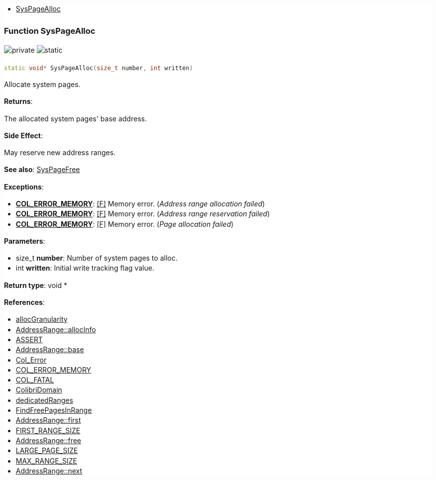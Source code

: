 * [SysPageAlloc](col_alloc_8c.md#group__alloc_1ga9318fd94abe19ee6d962cacb9d08830f)

<a id="group__alloc_1ga9318fd94abe19ee6d962cacb9d08830f"></a>
### Function SysPageAlloc

![][private]
![][static]

```cpp
static void* SysPageAlloc(size_t number, int written)
```

Allocate system pages.

**Returns**:

The allocated system pages' base address.


**Side Effect**:

May reserve new address ranges.



**See also**: [SysPageFree](col_alloc_8c.md#group__alloc_1gae87fa6ec29c10f180f511dfd1213fe5f)

**Exceptions**:

* **[COL\_ERROR\_MEMORY](colibri_8h.md#group__error_1gga729084542ed9eae62009a84d3379ef35aaf4bfe66f629e9292b3de0089a891de3)**: [[F]](colibri_8h.md#group__error_1gga6dab009a0b8c4b4fa080cb9ba1859e9ea47572f7e362007f7b266dbe79e778b27) Memory error. (_Address range allocation failed_)
* **[COL\_ERROR\_MEMORY](colibri_8h.md#group__error_1gga729084542ed9eae62009a84d3379ef35aaf4bfe66f629e9292b3de0089a891de3)**: [[F]](colibri_8h.md#group__error_1gga6dab009a0b8c4b4fa080cb9ba1859e9ea47572f7e362007f7b266dbe79e778b27) Memory error. (_Address range reservation failed_)
* **[COL\_ERROR\_MEMORY](colibri_8h.md#group__error_1gga729084542ed9eae62009a84d3379ef35aaf4bfe66f629e9292b3de0089a891de3)**: [[F]](colibri_8h.md#group__error_1gga6dab009a0b8c4b4fa080cb9ba1859e9ea47572f7e362007f7b266dbe79e778b27) Memory error. (_Page allocation failed_)

**Parameters**:

* size_t **number**: Number of system pages to alloc.
* int **written**: Initial write tracking flag value.

**Return type**: void *

**References**:

* [allocGranularity](col_alloc_8c.md#group__arch_1ga9fdf03be3e1742b0fbc71f3445d83c48)
* [AddressRange::allocInfo](struct_address_range.md#struct_address_range_1ae789f37dab3d981ccf15a020993bfd2e)
* [ASSERT](col_internal_8h.md#group__error_1gac22830a985e1daed0c9eadba8c6f606e)
* [AddressRange::base](struct_address_range.md#struct_address_range_1a08fc12a83b7988aa0cb8fb45c1736076)
* [Col\_Error](colibri_8h.md#group__error_1ga9a9a9c96b23c489cf8a19a6248fc77b8)
* [COL\_ERROR\_MEMORY](colibri_8h.md#group__error_1gga729084542ed9eae62009a84d3379ef35aaf4bfe66f629e9292b3de0089a891de3)
* [COL\_FATAL](colibri_8h.md#group__error_1gga6dab009a0b8c4b4fa080cb9ba1859e9ea47572f7e362007f7b266dbe79e778b27)
* [ColibriDomain](colibri_8c.md#group__error_1gadf9c5202f89dd2ecc2aeee560f04ee4d)
* [dedicatedRanges](col_alloc_8c.md#group__alloc_1ga09e3f1c0494d23d9f93481ed4f228a4c)
* [FindFreePagesInRange](col_alloc_8c.md#group__alloc_1ga36b4e5e8a0a88ada5fa956cadbe83460)
* [AddressRange::first](struct_address_range.md#struct_address_range_1aa8ee3a687b3f1fc91257feb0bd8704cf)
* [FIRST\_RANGE\_SIZE](col_alloc_8c.md#group__alloc_1gaf947156938f941bb8251459e8bfc1021)
* [AddressRange::free](struct_address_range.md#struct_address_range_1ac7a3b5515ce98c3274f41566e880647e)
* [LARGE\_PAGE\_SIZE](col_conf_8h.md#group__alloc_1ga5e794872b12686cc064052cdf6b38f9f)
* [MAX\_RANGE\_SIZE](col_alloc_8c.md#group__alloc_1gab4949f1d9f3dae07dd371a5b01f46c26)
* [AddressRange::next](struct_address_range.md#struct_address_range_1a29b3c1f7a257bab2afa0a4ee5c63e60d)

[public]: https://img.shields.io/badge/-public-brightgreen (public)
[C++]: https://img.shields.io/badge/language-C%2B%2B-blue (C++)
[private]: https://img.shields.io/badge/-private-red (private)
[Markdown]: https://img.shields.io/badge/language-Markdown-blue (Markdown)
[static]: https://img.shields.io/badge/-static-lightgrey (static)
